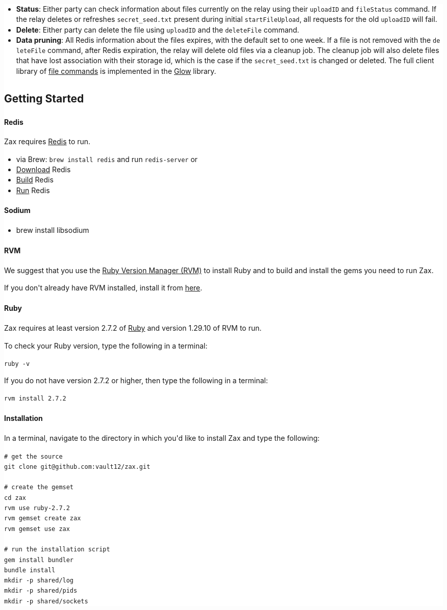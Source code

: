 -   **Status**: Either party can check information about files currently on the relay using their `uploadID` and `fileStatus` command. If the relay deletes or refreshes `secret_seed.txt` present during initial `startFileUpload`, all requests for the old `uploadID` will fail.
-   **Delete**: Either party can delete the file using `uploadID` and the `deleteFile` command.
-   **Data pruning**: All Redis information about the files expires, with the default set to one week. If a file is not removed with the `deleteFile` command, after Redis expiration, the relay will delete old files via a cleanup job. The cleanup job will also delete files that have lost association with their storage id, which is the case if the `secret_seed.txt` is changed or deleted.
The full client library of [file commands](https://github.com/vault12/zax/wiki/Zax-2.0-File-Commands) is implemented in the [Glow](https://github.com/vault12/glow.ts) library.

## Getting Started
#### Redis
Zax requires [Redis](http://redis.io/) to run.
- via Brew: `brew install redis` and run `redis-server`
or
- [Download](https://redis.io/download) Redis
- [Build](https://github.com/antirez/redis#building-redis) Redis
- [Run](https://github.com/antirez/redis#running-redis) Redis

#### Sodium
- brew install libsodium

#### RVM
We suggest that you use the [Ruby Version Manager (RVM)](https://rvm.io/) to install Ruby and to build and install the gems you need to run Zax.

If you don't already have RVM installed, install it from [here](https://rvm.io).

#### Ruby
Zax requires at least version 2.7.2 of [Ruby](https://www.ruby-lang.org/) and version 1.29.10 of RVM to run.

To check your Ruby version, type the following in a terminal:

```Shell
ruby -v
```

If you do not have version 2.7.2 or higher, then type the following in a terminal:
```Shell
rvm install 2.7.2
```

#### Installation
In a terminal, navigate to the directory in which you'd like to install Zax and type the following:

```Shell
# get the source
git clone git@github.com:vault12/zax.git

# create the gemset
cd zax
rvm use ruby-2.7.2
rvm gemset create zax
rvm gemset use zax

# run the installation script
gem install bundler
bundle install
mkdir -p shared/log
mkdir -p shared/pids
mkdir -p shared/sockets
```
